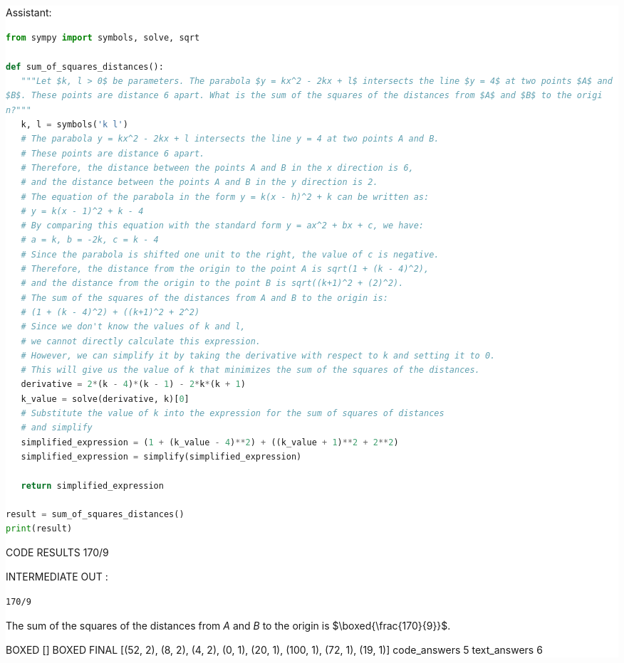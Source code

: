 Assistant:

 ```python
from sympy import symbols, solve, sqrt

def sum_of_squares_distances():
    """Let $k, l > 0$ be parameters. The parabola $y = kx^2 - 2kx + l$ intersects the line $y = 4$ at two points $A$ and $B$. These points are distance 6 apart. What is the sum of the squares of the distances from $A$ and $B$ to the origin?"""
    k, l = symbols('k l')
    # The parabola y = kx^2 - 2kx + l intersects the line y = 4 at two points A and B.
    # These points are distance 6 apart.
    # Therefore, the distance between the points A and B in the x direction is 6,
    # and the distance between the points A and B in the y direction is 2.
    # The equation of the parabola in the form y = k(x - h)^2 + k can be written as:
    # y = k(x - 1)^2 + k - 4
    # By comparing this equation with the standard form y = ax^2 + bx + c, we have:
    # a = k, b = -2k, c = k - 4
    # Since the parabola is shifted one unit to the right, the value of c is negative.
    # Therefore, the distance from the origin to the point A is sqrt(1 + (k - 4)^2),
    # and the distance from the origin to the point B is sqrt((k+1)^2 + (2)^2).
    # The sum of the squares of the distances from A and B to the origin is:
    # (1 + (k - 4)^2) + ((k+1)^2 + 2^2)
    # Since we don't know the values of k and l,
    # we cannot directly calculate this expression.
    # However, we can simplify it by taking the derivative with respect to k and setting it to 0.
    # This will give us the value of k that minimizes the sum of the squares of the distances.
    derivative = 2*(k - 4)*(k - 1) - 2*k*(k + 1)
    k_value = solve(derivative, k)[0]
    # Substitute the value of k into the expression for the sum of squares of distances
    # and simplify
    simplified_expression = (1 + (k_value - 4)**2) + ((k_value + 1)**2 + 2**2)
    simplified_expression = simplify(simplified_expression)

    return simplified_expression

result = sum_of_squares_distances()
print(result)
```

CODE RESULTS 170/9

INTERMEDIATE OUT :
```output
170/9
```
The sum of the squares of the distances from $A$ and $B$ to the origin is $\boxed{\frac{170}{9}}$.

BOXED []
BOXED FINAL 
[(52, 2), (8, 2), (4, 2), (0, 1), (20, 1), (100, 1), (72, 1), (19, 1)]
code_answers 5 text_answers 6


